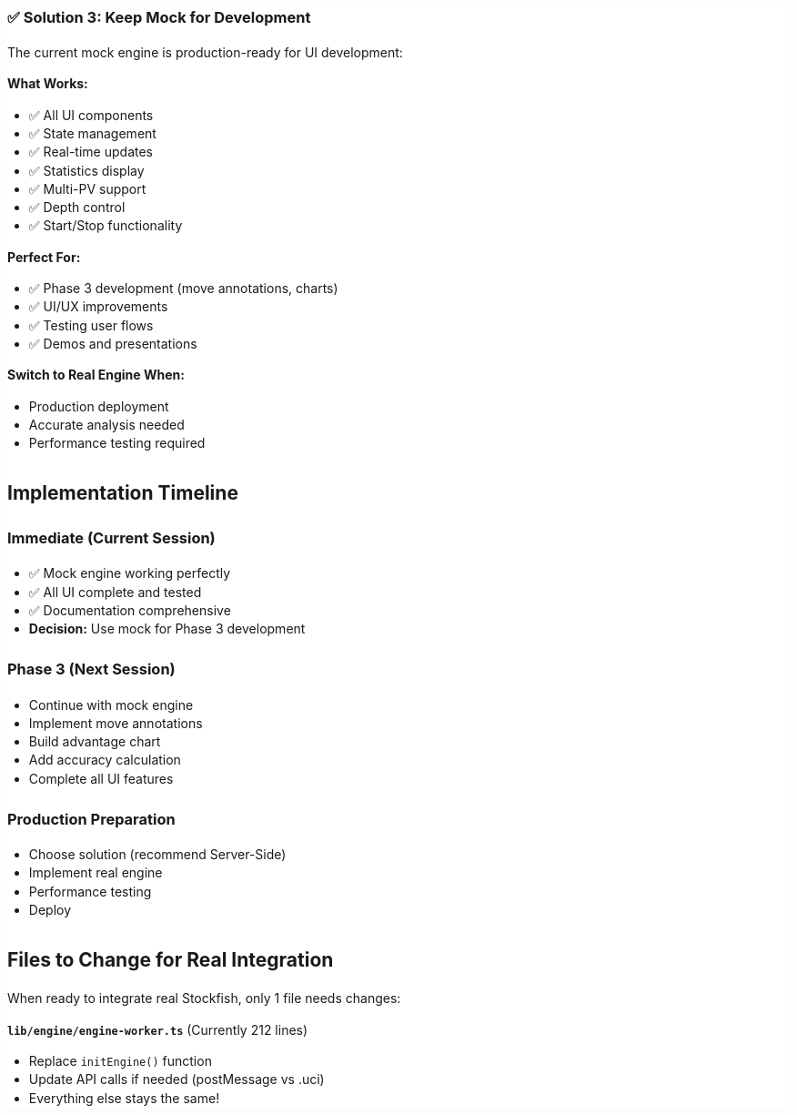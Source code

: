 ### ✅ Solution 3: Keep Mock for Development

The current mock engine is production-ready for UI development:

**What Works:**
- ✅ All UI components
- ✅ State management
- ✅ Real-time updates
- ✅ Statistics display
- ✅ Multi-PV support
- ✅ Depth control
- ✅ Start/Stop functionality

**Perfect For:**
- ✅ Phase 3 development (move annotations, charts)
- ✅ UI/UX improvements
- ✅ Testing user flows
- ✅ Demos and presentations

**Switch to Real Engine When:**
- Production deployment
- Accurate analysis needed
- Performance testing required

## Implementation Timeline

### Immediate (Current Session)
- ✅ Mock engine working perfectly
- ✅ All UI complete and tested
- ✅ Documentation comprehensive
- **Decision:** Use mock for Phase 3 development

### Phase 3 (Next Session)
- Continue with mock engine
- Implement move annotations
- Build advantage chart  
- Add accuracy calculation
- Complete all UI features

### Production Preparation  
- Choose solution (recommend Server-Side)
- Implement real engine
- Performance testing
- Deploy

## Files to Change for Real Integration

When ready to integrate real Stockfish, only 1 file needs changes:

**`lib/engine/engine-worker.ts`** (Currently 212 lines)
- Replace `initEngine()` function
- Update API calls if needed (postMessage vs .uci)
- Everything else stays the same!
